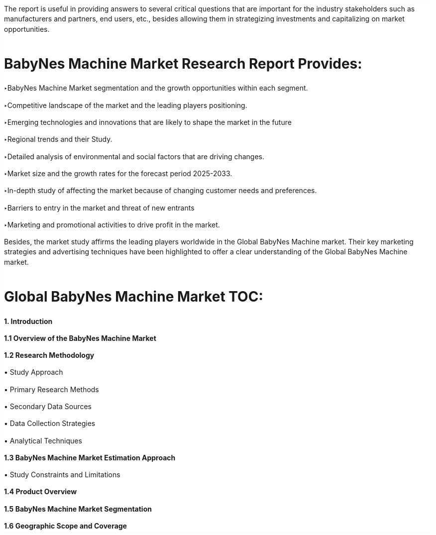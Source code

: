 The report is useful in providing answers to several critical questions that are important for the industry stakeholders such as manufacturers and partners, end users, etc., besides allowing them in strategizing investments and capitalizing on market opportunities.

# <strong>BabyNes Machine Market Research Report Provides:</strong>

<strong>‣</strong>BabyNes Machine Market segmentation and the growth opportunities within each segment.

<strong>‣</strong>Competitive landscape of the market and the leading players positioning.

<strong>‣</strong>Emerging technologies and innovations that are likely to shape the market in the future

<strong>‣</strong>Regional trends and their Study.

<strong>‣</strong>Detailed analysis of environmental and social factors that are driving changes.

<strong>‣</strong>Market size and the growth rates for the forecast period 2025-2033.

<strong>‣</strong>In-depth study of affecting the market because of changing customer needs and preferences.

<strong>‣</strong>Barriers to entry in the market and threat of new entrants

<strong>‣</strong>Marketing and promotional activities to drive profit in the market.

Besides, the market study affirms the leading players worldwide in the Global BabyNes Machine market. Their key marketing strategies and advertising techniques have been highlighted to offer a clear understanding of the Global BabyNes Machine market.

# <strong>Global BabyNes Machine Market TOC:</strong>

<strong>1. Introduction</strong>

<strong>1.1 Overview of the BabyNes Machine Market</strong>

<strong>1.2 Research Methodology</strong>

• Study Approach

• Primary Research Methods

• Secondary Data Sources

• Data Collection Strategies

• Analytical Techniques

<strong>1.3 BabyNes Machine Market Estimation Approach</strong>

• Study Constraints and Limitations

<strong>1.4 Product Overview</strong>

<strong>1.5 BabyNes Machine Market Segmentation</strong>

<strong>1.6 Geographic Scope and Coverage</strong>
